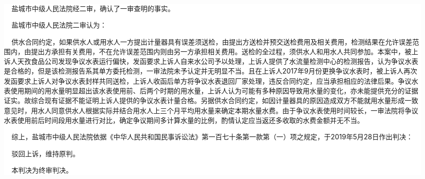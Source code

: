     盐城市中级人民法院经二审，确认了一审查明的事实。

    盐城市中级人民法院二审认为：

    供水合同约定，如果供水人或用水人一方提出计量器具有误差须送检，由提出方送检并预交送检费用及相关费用，检测结果在允许误差范围内，由提出方承担有关费用，不在允许误差范围内则由另一方承担相关费用。送检的全过程，须供水人和用水人共同参加。本案中，被上诉人天孜食品公司发现争议水表运行偏快，发函要求上诉人自来水公司予以处理，上诉人提供了水流量检测中心的检测报告，认为争议水表是合格的，但是该检测报告系其单方委托检测，一审法院未予认定并无明显不当。且在上诉人2017年9月份更换争议水表时，被上诉人再次发函要求上诉人对争议水表封样共同送检，上诉人收函后单方将争议水表退回厂家处理，违反合同约定，应当承担相应的法律后果。争议水表使用期间的用水量明显超出该水表使用前、后两个时期的用水量，上诉人认为可能有多种原因导致用水量的变化，亦未能提供充分的证据证实。故综合现有证据不能证明上诉人提供的争议水表计量合格。另据供水合同约定，如因计量器具的原因造成双方不能就用水量形成一致意见时，用水人同意供水人根据实际并结合用水人上三个月平均用水量来确定本期水量水费。由于争议水表使用时间较长，一审法院将争议水表使用前后时间段用水量进行对比，确定争议期间多计算水量的比例，酌情认定应当返还多收取的水费金额并无不当。

    综上，盐城市中级人民法院依据《中华人民共和国民事诉讼法》第一百七十条第一款第（一）项之规定，于2019年5月28日作出判决：

    驳回上诉，维持原判。

    本判决为终审判决。





